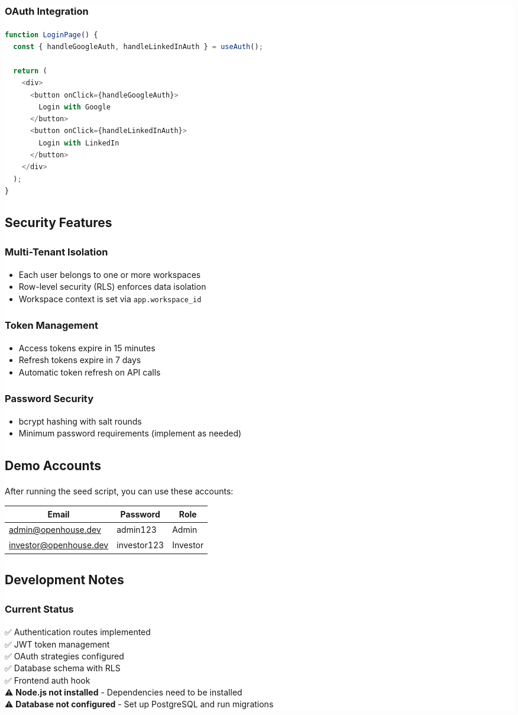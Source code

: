 ### OAuth Integration

```typescript
function LoginPage() {
  const { handleGoogleAuth, handleLinkedInAuth } = useAuth();

  return (
    <div>
      <button onClick={handleGoogleAuth}>
        Login with Google
      </button>
      <button onClick={handleLinkedInAuth}>
        Login with LinkedIn
      </button>
    </div>
  );
}
```

## Security Features

### Multi-Tenant Isolation
- Each user belongs to one or more workspaces
- Row-level security (RLS) enforces data isolation
- Workspace context is set via `app.workspace_id`

### Token Management
- Access tokens expire in 15 minutes
- Refresh tokens expire in 7 days
- Automatic token refresh on API calls

### Password Security
- bcrypt hashing with salt rounds
- Minimum password requirements (implement as needed)

## Demo Accounts

After running the seed script, you can use these accounts:

| Email | Password | Role |
|-------|----------|------|
| admin@openhouse.dev | admin123 | Admin |
| investor@openhouse.dev | investor123 | Investor |

## Development Notes

### Current Status
✅ Authentication routes implemented  
✅ JWT token management  
✅ OAuth strategies configured  
✅ Database schema with RLS  
✅ Frontend auth hook  
⚠️ **Node.js not installed** - Dependencies need to be installed  
⚠️ **Database not configured** - Set up PostgreSQL and run migrations  

